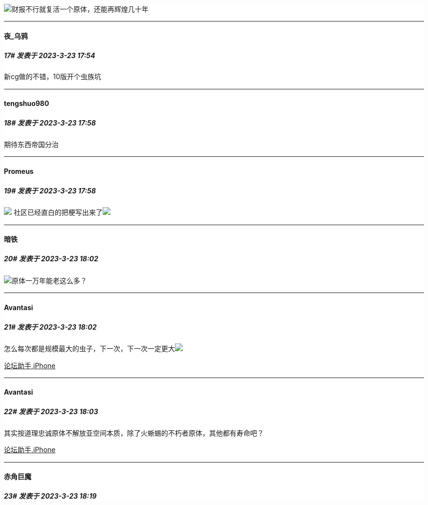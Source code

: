 <img src="https://static.saraba1st.com/image/smiley/face2017/067.png" referrerpolicy="no-referrer">财报不行就复活一个原体，还能再辉煌几十年

*****

####  夜_乌鸦  
##### 17#       发表于 2023-3-23 17:54

新cg做的不错，10版开个虫族坑

*****

####  tengshuo980  
##### 18#       发表于 2023-3-23 17:58

期待东西帝国分治

*****

####  Promeus  
##### 19#       发表于 2023-3-23 17:58

<img src="https://p.sda1.dev/10/73259aaf3217f9099d11112ed6830865/CMP_20230323175804081.jpg" referrerpolicy="no-referrer">
社区已经直白的把梗写出来了<img src="https://static.saraba1st.com/image/smiley/face2017/067.png" referrerpolicy="no-referrer">

*****

####  暗铁  
##### 20#       发表于 2023-3-23 18:02

<img src="https://static.saraba1st.com/image/smiley/face2017/067.png" referrerpolicy="no-referrer">原体一万年能老这么多？

*****

####  Avantasi  
##### 21#       发表于 2023-3-23 18:02

怎么每次都是规模最大的虫子，下一次，下一次一定更大<img src="https://static.saraba1st.com/image/smiley/face2017/009.gif" referrerpolicy="no-referrer">

[论坛助手,iPhone](https://bbs.saraba1st.com/2b/forum.php?mod=viewthread&amp;tid=2029836)

*****

####  Avantasi  
##### 22#       发表于 2023-3-23 18:03

其实按道理忠诚原体不解放亚空间本质，除了火蜥蜴的不朽者原体，其他都有寿命吧？

[论坛助手,iPhone](https://bbs.saraba1st.com/2b/forum.php?mod=viewthread&amp;tid=2029836)

*****

####  赤角巨魔  
##### 23#       发表于 2023-3-23 18:19
